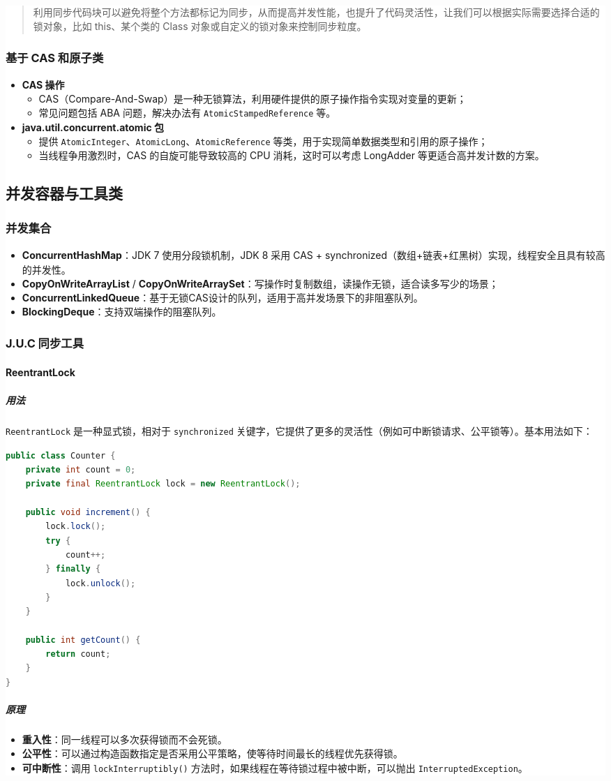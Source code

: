> 利用同步代码块可以避免将整个方法都标记为同步，从而提高并发性能，也提升了代码灵活性，让我们可以根据实际需要选择合适的锁对象，比如 this、某个类的 Class 对象或自定义的锁对象来控制同步粒度。

### 基于 CAS 和原子类

- **CAS 操作**
  - CAS（Compare-And-Swap）是一种无锁算法，利用硬件提供的原子操作指令实现对变量的更新；
  - 常见问题包括 ABA 问题，解决办法有 `AtomicStampedReference` 等。
- **java.util.concurrent.atomic 包**
  - 提供 `AtomicInteger`、`AtomicLong`、`AtomicReference` 等类，用于实现简单数据类型和引用的原子操作；
  - 当线程争用激烈时，CAS 的自旋可能导致较高的 CPU 消耗，这时可以考虑 LongAdder 等更适合高并发计数的方案。

## 并发容器与工具类

### 并发集合

- **ConcurrentHashMap**：JDK 7 使用分段锁机制，JDK 8 采用 CAS + synchronized（数组+链表+红黑树）实现，线程安全且具有较高的并发性。
- **CopyOnWriteArrayList** / **CopyOnWriteArraySet**：写操作时复制数组，读操作无锁，适合读多写少的场景；
- **ConcurrentLinkedQueue**：基于无锁CAS设计的队列，适用于高并发场景下的非阻塞队列。
- **BlockingDeque**：支持双端操作的阻塞队列。

### J.U.C 同步工具

#### ReentrantLock
##### 用法
`ReentrantLock` 是一种显式锁，相对于 `synchronized` 关键字，它提供了更多的灵活性（例如可中断锁请求、公平锁等）。基本用法如下：
```java
public class Counter {
    private int count = 0;
    private final ReentrantLock lock = new ReentrantLock();

    public void increment() {
        lock.lock();
        try {
            count++;
        } finally {
            lock.unlock();
        }
    }

    public int getCount() {
        return count;
    }
}
```

##### 原理
- **重入性**：同一线程可以多次获得锁而不会死锁。
- **公平性**：可以通过构造函数指定是否采用公平策略，使等待时间最长的线程优先获得锁。
- **可中断性**：调用 `lockInterruptibly()` 方法时，如果线程在等待锁过程中被中断，可以抛出 `InterruptedException`。
